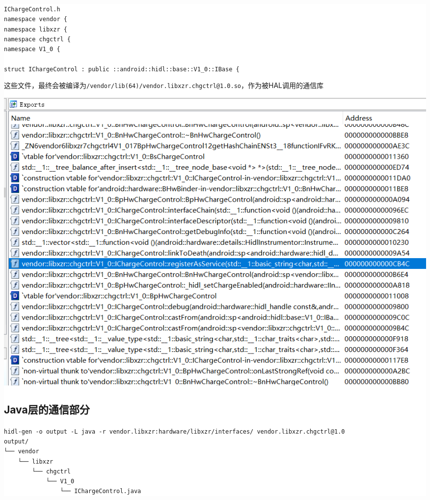 ```
IChargeControl.h
namespace vendor {
namespace libxzr {
namespace chgctrl {
namespace V1_0 {

struct IChargeControl : public ::android::hidl::base::V1_0::IBase {
```

这些文件，最终会被编译为`/vendor/lib(64)/vendor.libxzr.chgctrl@1.0.so`，作为被HAL调用的通信库

![p](_img/1184135251.png)

## Java层的通信部分

```
hidl-gen -o output -L java -r vendor.libxzr:hardware/libxzr/interfaces/ vendor.libxzr.chgctrl@1.0
output/
└── vendor
    └── libxzr
        └── chgctrl
            └── V1_0
                └── IChargeControl.java
```
